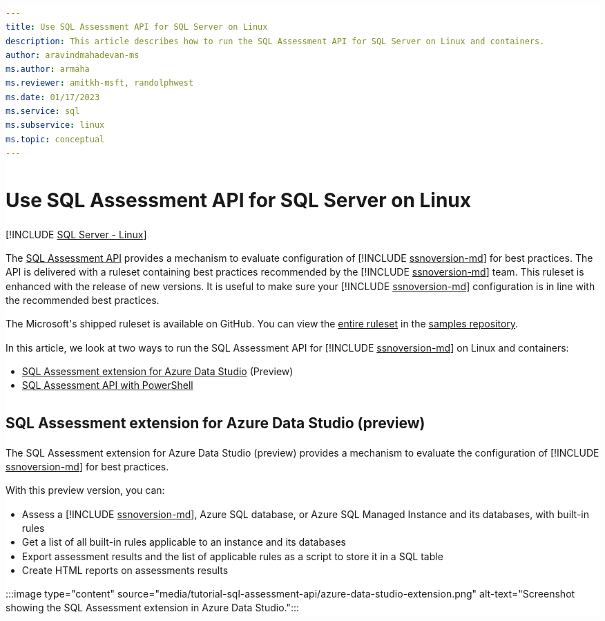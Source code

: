 ```yaml
---
title: Use SQL Assessment API for SQL Server on Linux
description: This article describes how to run the SQL Assessment API for SQL Server on Linux and containers.
author: aravindmahadevan-ms
ms.author: armaha
ms.reviewer: amitkh-msft, randolphwest
ms.date: 01/17/2023
ms.service: sql
ms.subservice: linux
ms.topic: conceptual
---
```

# Use SQL Assessment API for SQL Server on Linux

[!INCLUDE [SQL Server - Linux](../includes/applies-to-version/sql-linux.md)]

The [SQL Assessment API](../tools/sql-assessment-api/sql-assessment-api-overview.md) provides a mechanism to evaluate configuration of [!INCLUDE [ssnoversion-md](../includes/ssnoversion-md.md)] for best practices. The API is delivered with a ruleset containing best practices recommended by the [!INCLUDE [ssnoversion-md](../includes/ssnoversion-md.md)] team. This ruleset is enhanced with the release of new versions. It is useful to make sure your [!INCLUDE [ssnoversion-md](../includes/ssnoversion-md.md)] configuration is in line with the recommended best practices.

The Microsoft's shipped ruleset is available on GitHub. You can view the [entire ruleset](https://github.com/microsoft/sql-server-samples/blob/567d49a42d4cf10e4942b19290ab80828b451b77/samples/manage/sql-assessment-api/DefaultRuleset.csv) in the [samples repository](https://aka.ms/sql-assessment-api).

In this article, we look at two ways to run the SQL Assessment API for [!INCLUDE [ssnoversion-md](../includes/ssnoversion-md.md)] on Linux and containers:

- [SQL Assessment extension for Azure Data Studio](#sql-assessment-extension-for-azure-data-studio-preview) (Preview)
- [SQL Assessment API with PowerShell](#sql-assessment-api-with-powershell)

## SQL Assessment extension for Azure Data Studio (preview)

The SQL Assessment extension for Azure Data Studio (preview) provides a mechanism to evaluate the configuration of [!INCLUDE [ssnoversion-md](../includes/ssnoversion-md.md)] for best practices.

With this preview version, you can:

- Assess a [!INCLUDE [ssnoversion-md](../includes/ssnoversion-md.md)], Azure SQL database, or Azure SQL Managed Instance and its databases, with built-in rules
- Get a list of all built-in rules applicable to an instance and its databases
- Export assessment results and the list of applicable rules as a script to store it in a SQL table
- Create HTML reports on assessments results

:::image type="content" source="media/tutorial-sql-assessment-api/azure-data-studio-extension.png" alt-text="Screenshot showing the SQL Assessment extension in Azure Data Studio.":::

